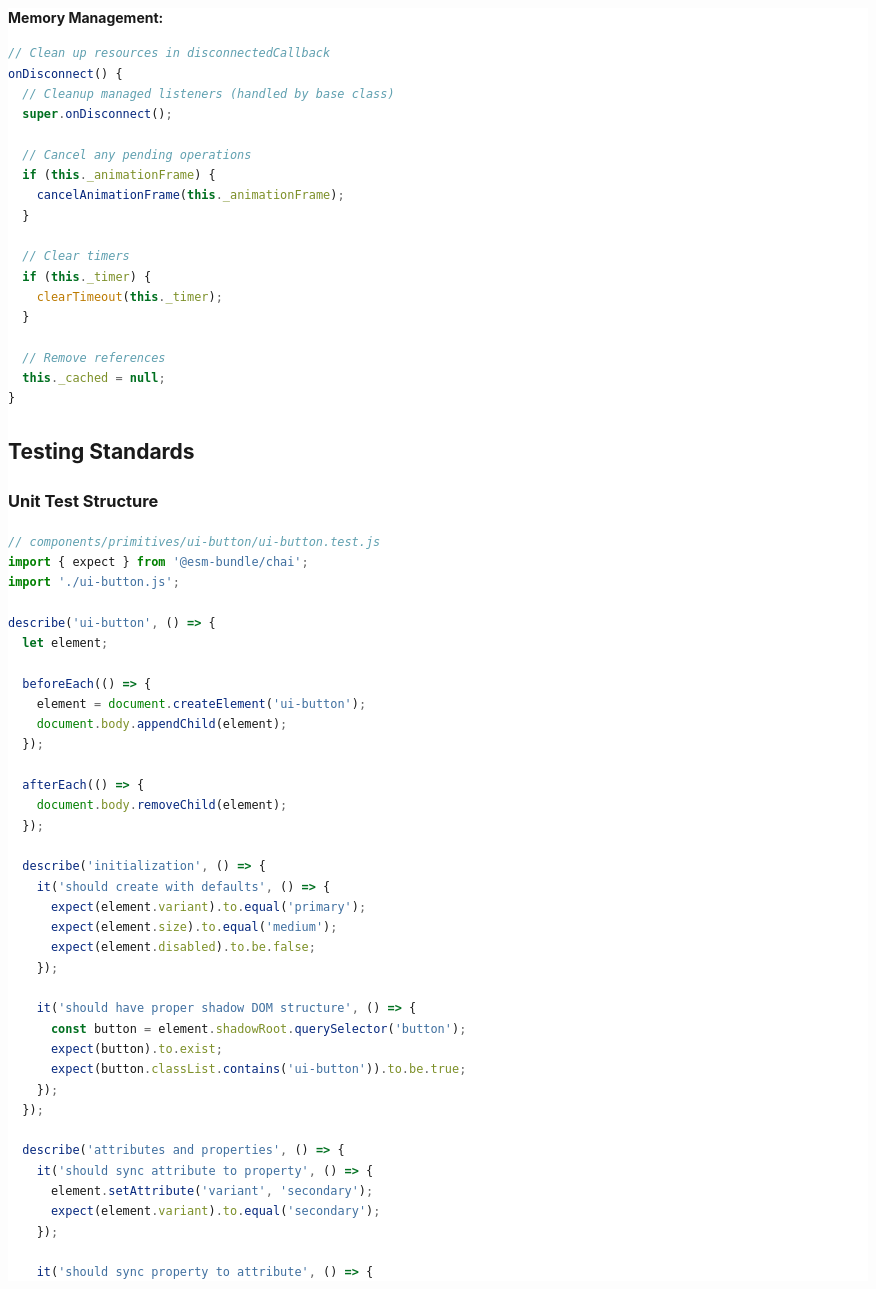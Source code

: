 **Memory Management:**
```javascript
// Clean up resources in disconnectedCallback
onDisconnect() {
  // Cleanup managed listeners (handled by base class)
  super.onDisconnect();
  
  // Cancel any pending operations
  if (this._animationFrame) {
    cancelAnimationFrame(this._animationFrame);
  }
  
  // Clear timers
  if (this._timer) {
    clearTimeout(this._timer);
  }
  
  // Remove references
  this._cached = null;
}
```

## Testing Standards

### Unit Test Structure

```javascript
// components/primitives/ui-button/ui-button.test.js
import { expect } from '@esm-bundle/chai';
import './ui-button.js';

describe('ui-button', () => {
  let element;

  beforeEach(() => {
    element = document.createElement('ui-button');
    document.body.appendChild(element);
  });

  afterEach(() => {
    document.body.removeChild(element);
  });

  describe('initialization', () => {
    it('should create with defaults', () => {
      expect(element.variant).to.equal('primary');
      expect(element.size).to.equal('medium');
      expect(element.disabled).to.be.false;
    });

    it('should have proper shadow DOM structure', () => {
      const button = element.shadowRoot.querySelector('button');
      expect(button).to.exist;
      expect(button.classList.contains('ui-button')).to.be.true;
    });
  });

  describe('attributes and properties', () => {
    it('should sync attribute to property', () => {
      element.setAttribute('variant', 'secondary');
      expect(element.variant).to.equal('secondary');
    });

    it('should sync property to attribute', () => {
```